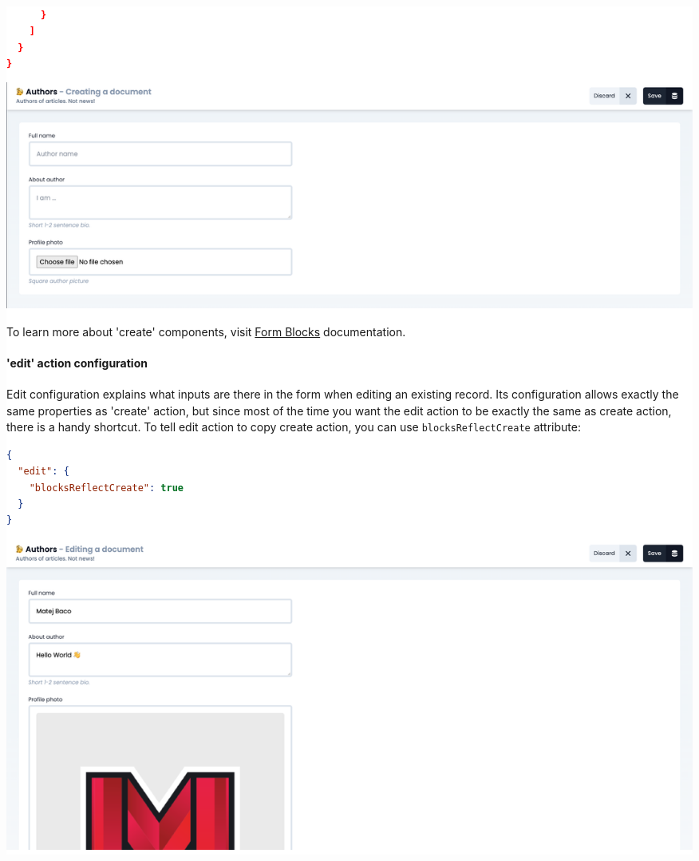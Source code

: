 ```json
      }
    ]
  }
}
```

![Create action configured](<../.gitbook/assets/CleanShot 2022-01-25 at 19.51.00.png>)

To learn more about 'create' components, visit [Form Blocks](../components/form-block.md) documentation.

#### 'edit' action configuration

Edit configuration explains what inputs are there in the form when editing an existing record. Its configuration allows exactly the same properties as 'create' action, but since most of the time you want the edit action to be exactly the same as create action, there is a handy shortcut. To tell edit action to copy create action, you can use `blocksReflectCreate` attribute:

```json
{
  "edit": {
    "blocksReflectCreate": true
  }
}
```

![Edit action configured](<../.gitbook/assets/CleanShot 2022-01-25 at 19.51.11.png>)
